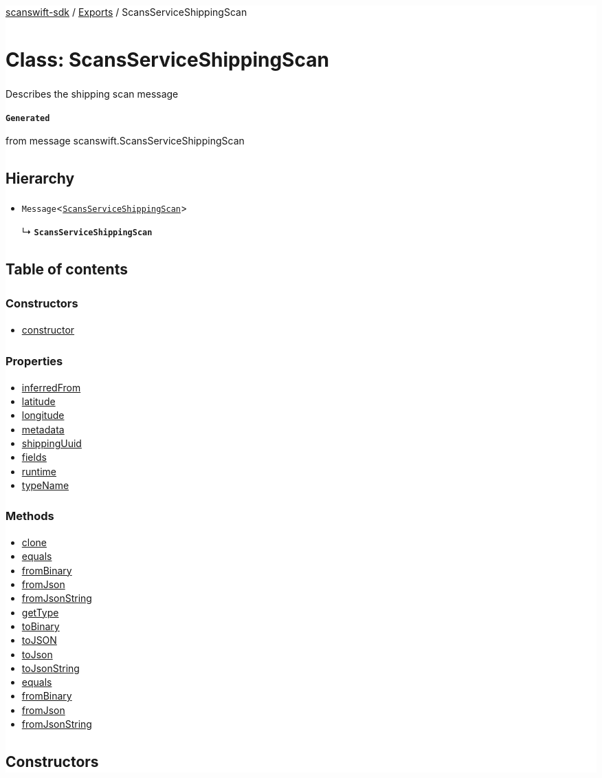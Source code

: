 [scanswift-sdk](../README.md) / [Exports](../modules.md) / ScansServiceShippingScan

# Class: ScansServiceShippingScan

Describes the shipping scan message

**`Generated`**

from message scanswift.ScansServiceShippingScan

## Hierarchy

- `Message`<[`ScansServiceShippingScan`](ScansServiceShippingScan.md)\>

  ↳ **`ScansServiceShippingScan`**

## Table of contents

### Constructors

- [constructor](ScansServiceShippingScan.md#constructor)

### Properties

- [inferredFrom](ScansServiceShippingScan.md#inferredfrom)
- [latitude](ScansServiceShippingScan.md#latitude)
- [longitude](ScansServiceShippingScan.md#longitude)
- [metadata](ScansServiceShippingScan.md#metadata)
- [shippingUuid](ScansServiceShippingScan.md#shippinguuid)
- [fields](ScansServiceShippingScan.md#fields)
- [runtime](ScansServiceShippingScan.md#runtime)
- [typeName](ScansServiceShippingScan.md#typename)

### Methods

- [clone](ScansServiceShippingScan.md#clone)
- [equals](ScansServiceShippingScan.md#equals)
- [fromBinary](ScansServiceShippingScan.md#frombinary)
- [fromJson](ScansServiceShippingScan.md#fromjson)
- [fromJsonString](ScansServiceShippingScan.md#fromjsonstring)
- [getType](ScansServiceShippingScan.md#gettype)
- [toBinary](ScansServiceShippingScan.md#tobinary)
- [toJSON](ScansServiceShippingScan.md#tojson)
- [toJson](ScansServiceShippingScan.md#tojson-1)
- [toJsonString](ScansServiceShippingScan.md#tojsonstring)
- [equals](ScansServiceShippingScan.md#equals-1)
- [fromBinary](ScansServiceShippingScan.md#frombinary-1)
- [fromJson](ScansServiceShippingScan.md#fromjson-1)
- [fromJsonString](ScansServiceShippingScan.md#fromjsonstring-1)

## Constructors
